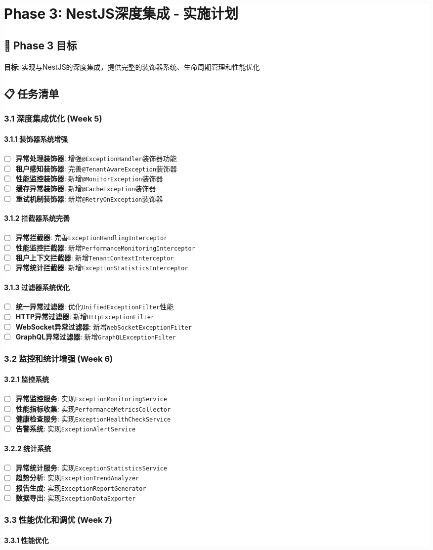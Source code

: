 # Phase 3: NestJS深度集成 - 实施计划

## 🎯 Phase 3 目标

**目标**: 实现与NestJS的深度集成，提供完整的装饰器系统、生命周期管理和性能优化

## 📋 任务清单

### 3.1 深度集成优化 (Week 5)

#### 3.1.1 装饰器系统增强

- [ ] **异常处理装饰器**: 增强`@ExceptionHandler`装饰器功能
- [ ] **租户感知装饰器**: 完善`@TenantAwareException`装饰器
- [ ] **性能监控装饰器**: 新增`@MonitorException`装饰器
- [ ] **缓存异常装饰器**: 新增`@CacheException`装饰器
- [ ] **重试机制装饰器**: 新增`@RetryOnException`装饰器

#### 3.1.2 拦截器系统完善

- [ ] **异常拦截器**: 完善`ExceptionHandlingInterceptor`
- [ ] **性能监控拦截器**: 新增`PerformanceMonitoringInterceptor`
- [ ] **租户上下文拦截器**: 新增`TenantContextInterceptor`
- [ ] **异常统计拦截器**: 新增`ExceptionStatisticsInterceptor`

#### 3.1.3 过滤器系统优化

- [ ] **统一异常过滤器**: 优化`UnifiedExceptionFilter`性能
- [ ] **HTTP异常过滤器**: 新增`HttpExceptionFilter`
- [ ] **WebSocket异常过滤器**: 新增`WebSocketExceptionFilter`
- [ ] **GraphQL异常过滤器**: 新增`GraphQLExceptionFilter`

### 3.2 监控和统计增强 (Week 6)

#### 3.2.1 监控系统

- [ ] **异常监控服务**: 实现`ExceptionMonitoringService`
- [ ] **性能指标收集**: 实现`PerformanceMetricsCollector`
- [ ] **健康检查服务**: 实现`ExceptionHealthCheckService`
- [ ] **告警系统**: 实现`ExceptionAlertService`

#### 3.2.2 统计系统

- [ ] **异常统计服务**: 实现`ExceptionStatisticsService`
- [ ] **趋势分析**: 实现`ExceptionTrendAnalyzer`
- [ ] **报告生成**: 实现`ExceptionReportGenerator`
- [ ] **数据导出**: 实现`ExceptionDataExporter`

### 3.3 性能优化和调优 (Week 7)

#### 3.3.1 性能优化
